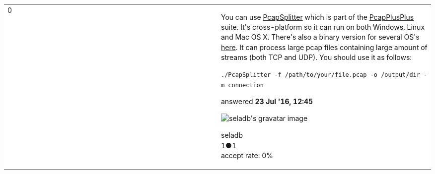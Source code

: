 </div>

<span id="54257"></span>

<div id="answer-container-54257" class="answer">

<table style="width:100%;"><colgroup><col style="width: 50%" /><col style="width: 50%" /></colgroup><tbody><tr class="odd"><td style="width: 30px; vertical-align: top"><div class="vote-buttons"><div id="post-54257-score" class="post-score" title="current number of votes">0</div></div></td><td><div class="item-right"><div class="answer-body"><p>You can use <a href="https://github.com/seladb/PcapPlusPlus/tree/master/Examples/PcapSplitter">PcapSplitter</a> which is part of the <a href="https://github.com/seladb/PcapPlusPlus">PcapPlusPlus</a> suite. It's cross-platform so it can run on both Windows, Linux and Mac OS X. There's also a binary version for several OS's <a href="https://www.dropbox.com/sh/5go4ca778nu4zrm/AABbpDieIPBWQ0sGFNCWU7mza?dl=0">here</a>. It can process large pcap files containing large amount of streams (both TCP and UDP). You should use it as follows:</p><pre><code>./PcapSplitter -f /path/to/your/file.pcap -o /output/dir -m connection</code></pre></div><div class="answer-controls post-controls"></div><div class="post-update-info-container"><div class="post-update-info post-update-info-user"><p>answered <strong>23 Jul '16, 12:45</strong></p><img src="https://secure.gravatar.com/avatar/0b6fc0687623a56d9f42c88153062754?s=32&amp;d=identicon&amp;r=g" class="gravatar" width="32" height="32" alt="seladb&#39;s gravatar image" /><p>seladb<br />
<span class="score" title="1 reputation points">1</span><span title="1 badges"><span class="bronze">●</span><span class="badgecount">1</span></span><br />
<span class="accept_rate" title="Rate of the user&#39;s accepted answers">accept rate:</span> <span title="seladb has no accepted answers">0%</span></p></div></div><div id="comments-container-54257" class="comments-container"></div><div id="comment-tools-54257" class="comment-tools"></div><div class="clear"></div><div id="comment-54257-form-container" class="comment-form-container"></div><div class="clear"></div></div></td></tr></tbody></table>

</div>

<div class="paginator-container-left">

</div>

</div>

</div>

